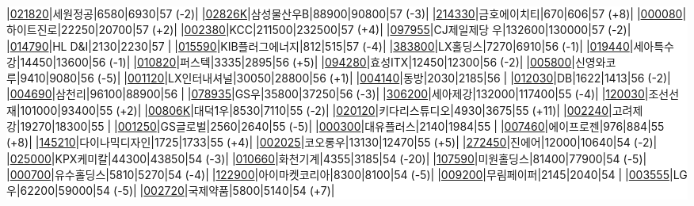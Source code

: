 |[021820](https://finance.daum.net/quotes/A021820)|세원정공|6580|6930|57 (-2)|
|[02826K](https://finance.daum.net/quotes/A02826K)|삼성물산우B|88900|90800|57 (-3)|
|[214330](https://finance.daum.net/quotes/A214330)|금호에이치티|670|606|57 (+8)|
|[000080](https://finance.daum.net/quotes/A000080)|하이트진로|22250|20700|57 (+2)|
|[002380](https://finance.daum.net/quotes/A002380)|KCC|211500|232500|57 (+4)|
|[097955](https://finance.daum.net/quotes/A097955)|CJ제일제당 우|132600|130000|57 (-2)|
|[014790](https://finance.daum.net/quotes/A014790)|HL D&I|2130|2230|57 |
|[015590](https://finance.daum.net/quotes/A015590)|KIB플러그에너지|812|515|57 (-4)|
|[383800](https://finance.daum.net/quotes/A383800)|LX홀딩스|7270|6910|56 (-1)|
|[019440](https://finance.daum.net/quotes/A019440)|세아특수강|14450|13600|56 (-1)|
|[010820](https://finance.daum.net/quotes/A010820)|퍼스텍|3335|2895|56 (+5)|
|[094280](https://finance.daum.net/quotes/A094280)|효성ITX|12450|12300|56 (-2)|
|[005800](https://finance.daum.net/quotes/A005800)|신영와코루|9410|9080|56 (-5)|
|[001120](https://finance.daum.net/quotes/A001120)|LX인터내셔널|30050|28800|56 (+1)|
|[004140](https://finance.daum.net/quotes/A004140)|동방|2030|2185|56 |
|[012030](https://finance.daum.net/quotes/A012030)|DB|1622|1413|56 (-2)|
|[004690](https://finance.daum.net/quotes/A004690)|삼천리|96100|88900|56 |
|[078935](https://finance.daum.net/quotes/A078935)|GS우|35800|37250|56 (-3)|
|[306200](https://finance.daum.net/quotes/A306200)|세아제강|132000|117400|55 (-4)|
|[120030](https://finance.daum.net/quotes/A120030)|조선선재|101000|93400|55 (+2)|
|[00806K](https://finance.daum.net/quotes/A00806K)|대덕1우|8530|7110|55 (-2)|
|[020120](https://finance.daum.net/quotes/A020120)|키다리스튜디오|4930|3675|55 (+11)|
|[002240](https://finance.daum.net/quotes/A002240)|고려제강|19270|18300|55 |
|[001250](https://finance.daum.net/quotes/A001250)|GS글로벌|2560|2640|55 (-5)|
|[000300](https://finance.daum.net/quotes/A000300)|대유플러스|2140|1984|55 |
|[007460](https://finance.daum.net/quotes/A007460)|에이프로젠|976|884|55 (+8)|
|[145210](https://finance.daum.net/quotes/A145210)|다이나믹디자인|1725|1733|55 (+4)|
|[002025](https://finance.daum.net/quotes/A002025)|코오롱우|13130|12470|55 (+5)|
|[272450](https://finance.daum.net/quotes/A272450)|진에어|12000|10640|54 (-2)|
|[025000](https://finance.daum.net/quotes/A025000)|KPX케미칼|44300|43850|54 (-3)|
|[010660](https://finance.daum.net/quotes/A010660)|화천기계|4355|3185|54 (-20)|
|[107590](https://finance.daum.net/quotes/A107590)|미원홀딩스|81400|77900|54 (-5)|
|[000700](https://finance.daum.net/quotes/A000700)|유수홀딩스|5810|5270|54 (-4)|
|[122900](https://finance.daum.net/quotes/A122900)|아이마켓코리아|8300|8100|54 (-5)|
|[009200](https://finance.daum.net/quotes/A009200)|무림페이퍼|2145|2040|54 |
|[003555](https://finance.daum.net/quotes/A003555)|LG우|62200|59000|54 (-5)|
|[002720](https://finance.daum.net/quotes/A002720)|국제약품|5800|5140|54 (+7)|